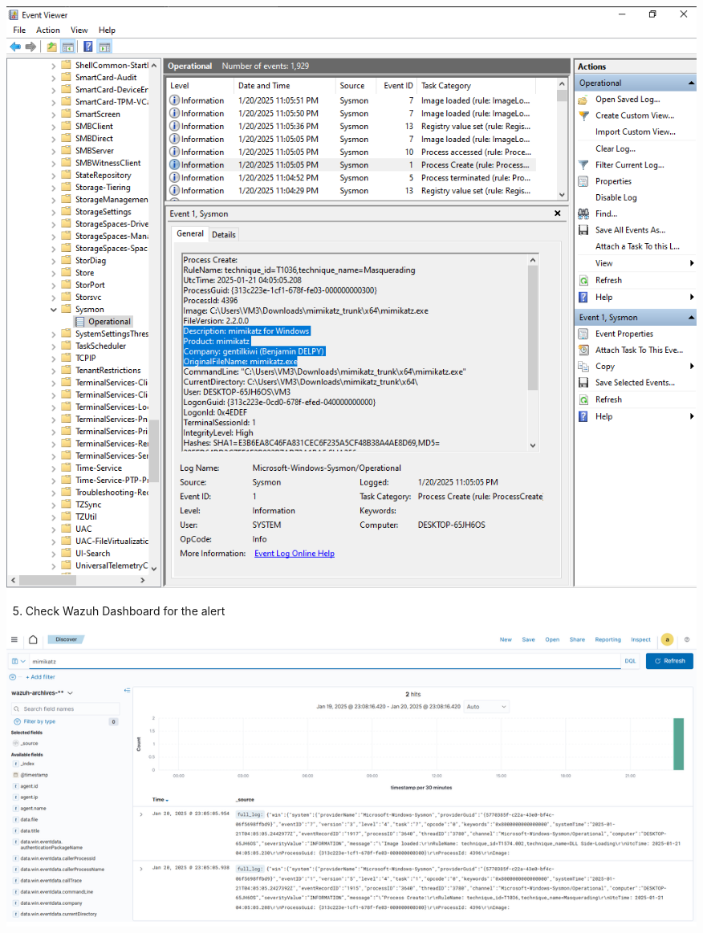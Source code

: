 ![Event Viewer Detection](/assets/img/soc_automation/soc_35.png)

5. Check Wazuh Dashboard for the alert

![Wazuh Detection](/assets/img/soc_automation/soc_36.png)
